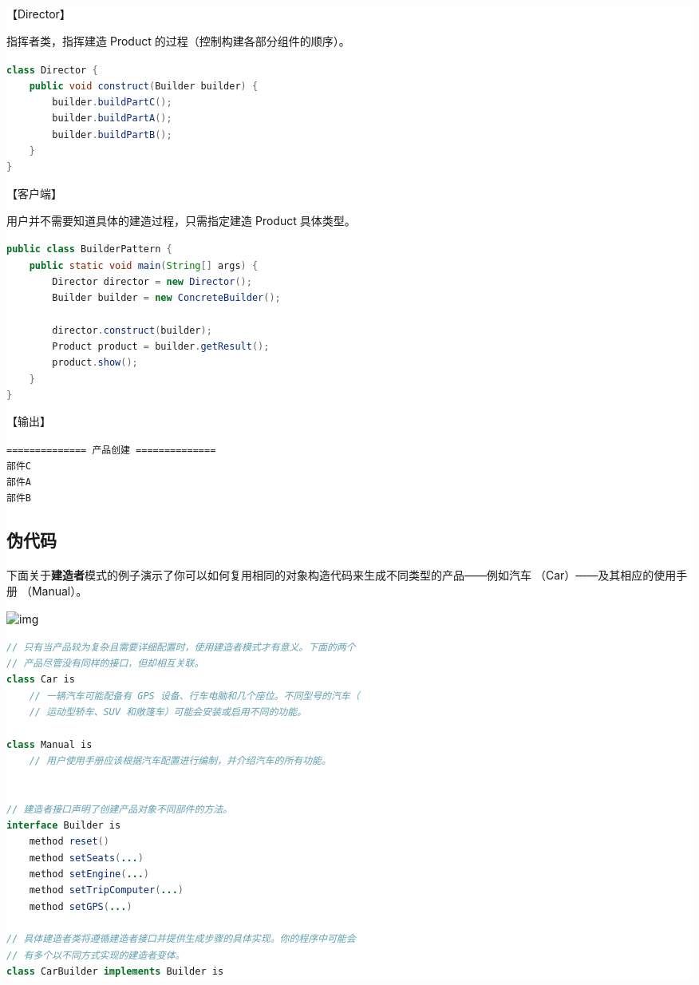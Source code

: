【Director】

指挥者类，指挥建造 Product 的过程（控制构建各部分组件的顺序）。

```java
class Director {
    public void construct(Builder builder) {
        builder.buildPartC();
        builder.buildPartA();
        builder.buildPartB();
    }
}
```

【客户端】

用户并不需要知道具体的建造过程，只需指定建造 Product 具体类型。

```java
public class BuilderPattern {
    public static void main(String[] args) {
        Director director = new Director();
        Builder builder = new ConcreteBuilder();

        director.construct(builder);
        Product product = builder.getResult();
        product.show();
    }
}
```

【输出】

```
============== 产品创建 ==============
部件C
部件A
部件B
```

## 伪代码

下面关于**建造者**模式的例子演示了你可以如何复用相同的对象构造代码来生成不同类型的产品——例如汽车 （Car）——及其相应的使用手册 （Manual）。

![img](https://raw.githubusercontent.com/dunwu/images/master/snap/20210506090759.png)

```java
// 只有当产品较为复杂且需要详细配置时，使用建造者模式才有意义。下面的两个
// 产品尽管没有同样的接口，但却相互关联。
class Car is
    // 一辆汽车可能配备有 GPS 设备、行车电脑和几个座位。不同型号的汽车（
    // 运动型轿车、SUV 和敞篷车）可能会安装或启用不同的功能。

class Manual is
    // 用户使用手册应该根据汽车配置进行编制，并介绍汽车的所有功能。


// 建造者接口声明了创建产品对象不同部件的方法。
interface Builder is
    method reset()
    method setSeats(...)
    method setEngine(...)
    method setTripComputer(...)
    method setGPS(...)

// 具体建造者类将遵循建造者接口并提供生成步骤的具体实现。你的程序中可能会
// 有多个以不同方式实现的建造者变体。
class CarBuilder implements Builder is
```